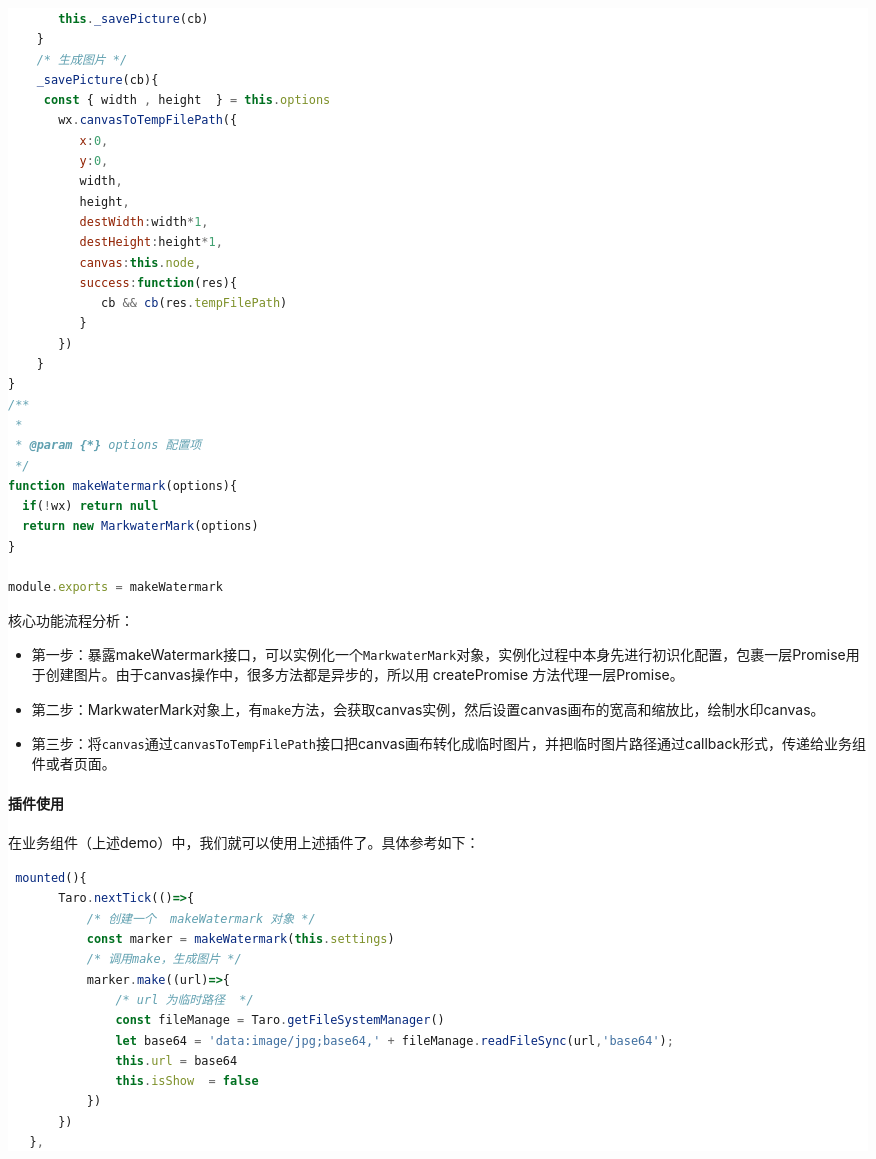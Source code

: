 ````js
       this._savePicture(cb)
    }
    /* 生成图片 */
    _savePicture(cb){
     const { width , height  } = this.options
       wx.canvasToTempFilePath({
          x:0,
          y:0,
          width,
          height,
          destWidth:width*1,
          destHeight:height*1,
          canvas:this.node,
          success:function(res){
             cb && cb(res.tempFilePath)
          }
       })
    }
}
/**
 * 
 * @param {*} options 配置项
 */
function makeWatermark(options){
  if(!wx) return null
  return new MarkwaterMark(options) 
}

module.exports = makeWatermark
````

核心功能流程分析：

* 第一步：暴露makeWatermark接口，可以实例化一个`MarkwaterMark`对象，实例化过程中本身先进行初识化配置，包裹一层Promise用于创建图片。由于canvas操作中，很多方法都是异步的，所以用 createPromise 方法代理一层Promise。

* 第二步：MarkwaterMark对象上，有`make`方法，会获取canvas实例，然后设置canvas画布的宽高和缩放比，绘制水印canvas。


* 第三步：将`canvas`通过`canvasToTempFilePath`接口把canvas画布转化成临时图片，并把临时图片路径通过callback形式，传递给业务组件或者页面。

#### 插件使用

在业务组件（上述demo）中，我们就可以使用上述插件了。具体参考如下：

````js
 mounted(){ 
       Taro.nextTick(()=>{
           /* 创建一个  makeWatermark 对象 */
           const marker = makeWatermark(this.settings)
           /* 调用make，生成图片 */
           marker.make((url)=>{
               /* url 为临时路径  */
               const fileManage = Taro.getFileSystemManager()
               let base64 = 'data:image/jpg;base64,' + fileManage.readFileSync(url,'base64');
               this.url = base64
               this.isShow  = false
           })
       })
   },
````
